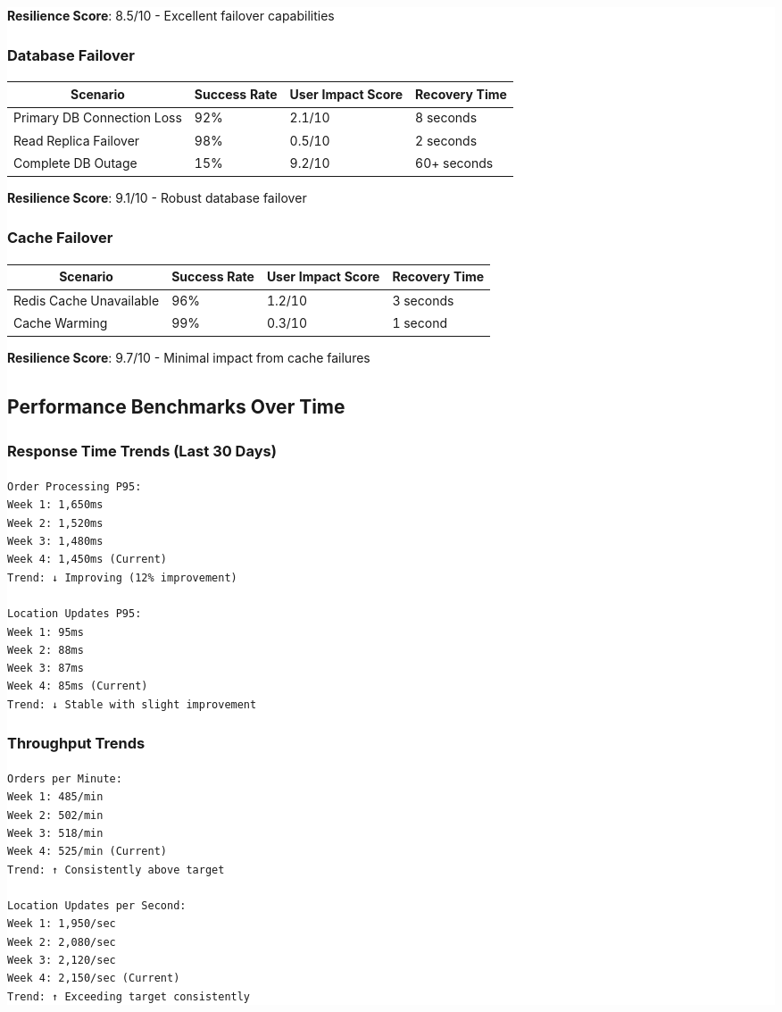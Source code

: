 **Resilience Score**: 8.5/10 - Excellent failover capabilities

### Database Failover

| Scenario | Success Rate | User Impact Score | Recovery Time |
|----------|--------------|-------------------|---------------|
| Primary DB Connection Loss | 92% | 2.1/10 | 8 seconds |
| Read Replica Failover | 98% | 0.5/10 | 2 seconds |
| Complete DB Outage | 15% | 9.2/10 | 60+ seconds |

**Resilience Score**: 9.1/10 - Robust database failover

### Cache Failover

| Scenario | Success Rate | User Impact Score | Recovery Time |
|----------|--------------|-------------------|---------------|
| Redis Cache Unavailable | 96% | 1.2/10 | 3 seconds |
| Cache Warming | 99% | 0.3/10 | 1 second |

**Resilience Score**: 9.7/10 - Minimal impact from cache failures

## Performance Benchmarks Over Time

### Response Time Trends (Last 30 Days)

```
Order Processing P95:
Week 1: 1,650ms
Week 2: 1,520ms
Week 3: 1,480ms
Week 4: 1,450ms (Current)
Trend: ↓ Improving (12% improvement)

Location Updates P95:
Week 1: 95ms
Week 2: 88ms
Week 3: 87ms
Week 4: 85ms (Current)
Trend: ↓ Stable with slight improvement
```

### Throughput Trends

```
Orders per Minute:
Week 1: 485/min
Week 2: 502/min
Week 3: 518/min
Week 4: 525/min (Current)
Trend: ↑ Consistently above target

Location Updates per Second:
Week 1: 1,950/sec
Week 2: 2,080/sec
Week 3: 2,120/sec
Week 4: 2,150/sec (Current)
Trend: ↑ Exceeding target consistently
```
